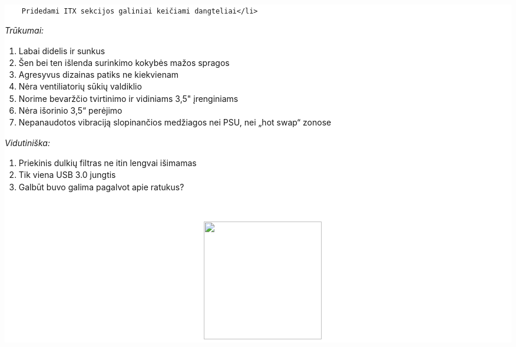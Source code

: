 		Pridedami ITX sekcijos galiniai keičiami dangteliai</li>
</ol>
<p>
	<em>Trūkumai:</em></p>
<ol>
<li>
		Labai didelis ir sunkus</li>
<li>
		&Scaron;en bei ten i&scaron;lenda surinkimo kokybės mažos spragos</li>
<li>
		Agresyvus dizainas patiks ne kiekvienam</li>
<li>
		Nėra ventiliatorių sūkių valdiklio</li>
<li>
		Norime bevaržčio tvirtinimo ir vidiniams 3,5&quot; įrenginiams</li>
<li>
		Nėra i&scaron;orinio 3,5&ldquo; perėjimo</li>
<li>
		Nepanaudotos vibraciją slopinančios medžiagos nei PSU, nei &bdquo;hot swap&ldquo; zonose</li>
</ol>
<p>
	<em>Vidutini&scaron;ka:</em></p>
<ol>
<li>
		Priekinis dulkių filtras ne itin lengvai i&scaron;imamas</li>
<li>
		Tik viena USB 3.0 jungtis</li>
<li>
		Galbūt buvo galima pagalvot apie ratukus?</li>
</ol>
<p>
	&nbsp;</p>
<p style="text-align: center;">
	&nbsp;&nbsp;&nbsp; <img alt="" src="http://technews.lt/userfiles/technewsexclusive.png" style="width: 200px; height: 200px;" /></p>
